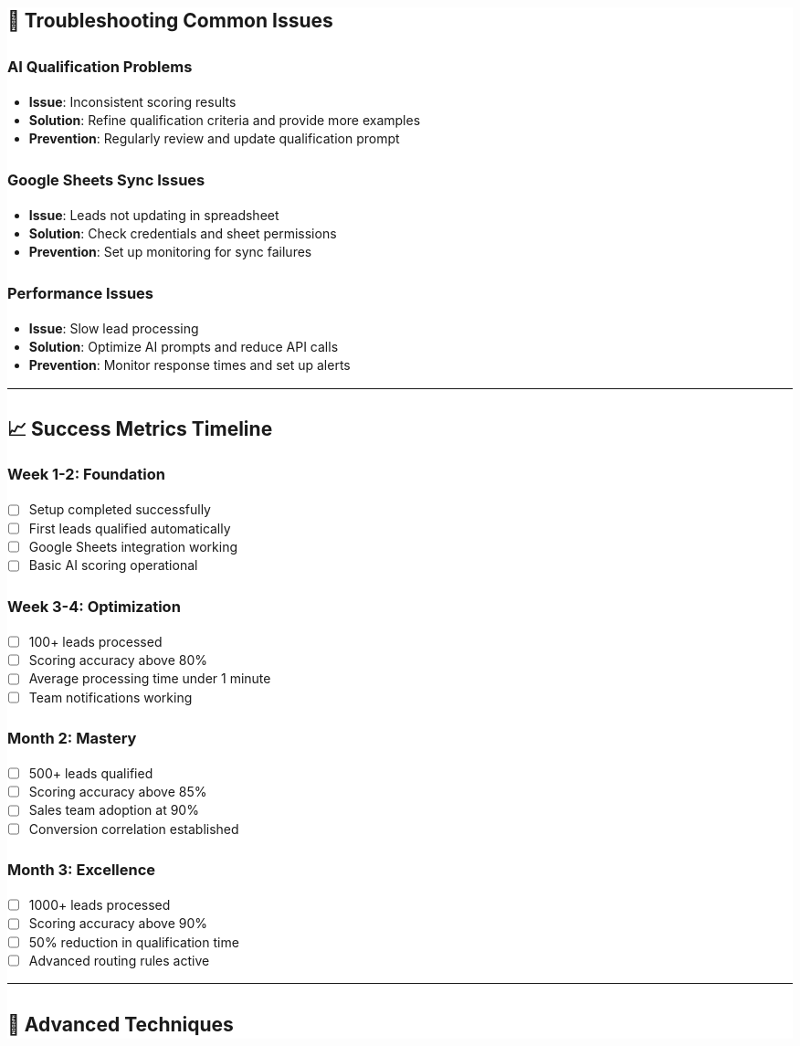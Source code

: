 
## 🚨 **Troubleshooting Common Issues**

### AI Qualification Problems
- **Issue**: Inconsistent scoring results
- **Solution**: Refine qualification criteria and provide more examples
- **Prevention**: Regularly review and update qualification prompt

### Google Sheets Sync Issues
- **Issue**: Leads not updating in spreadsheet
- **Solution**: Check credentials and sheet permissions
- **Prevention**: Set up monitoring for sync failures

### Performance Issues
- **Issue**: Slow lead processing
- **Solution**: Optimize AI prompts and reduce API calls
- **Prevention**: Monitor response times and set up alerts

---

## 📈 **Success Metrics Timeline**

### Week 1-2: Foundation
- [ ] Setup completed successfully
- [ ] First leads qualified automatically
- [ ] Google Sheets integration working
- [ ] Basic AI scoring operational

### Week 3-4: Optimization
- [ ] 100+ leads processed
- [ ] Scoring accuracy above 80%
- [ ] Average processing time under 1 minute
- [ ] Team notifications working

### Month 2: Mastery
- [ ] 500+ leads qualified
- [ ] Scoring accuracy above 85%
- [ ] Sales team adoption at 90%
- [ ] Conversion correlation established

### Month 3: Excellence
- [ ] 1000+ leads processed
- [ ] Scoring accuracy above 90%
- [ ] 50% reduction in qualification time
- [ ] Advanced routing rules active

---

## 🔮 **Advanced Techniques**
